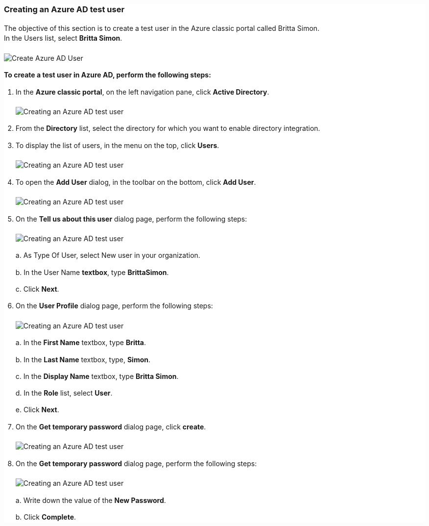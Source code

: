 
### Creating an Azure AD test user
The objective of this section is to create a test user in the Azure classic portal called Britta Simon.<br>
In the Users list, select **Britta Simon**.<br><br>![Create Azure AD User][20]<br>

**To create a test user in Azure AD, perform the following steps:**

1. In the **Azure classic portal**, on the left navigation pane, click **Active Directory**.
<br><br>![Creating an Azure AD test user](./media/active-directory-saas-soonr-tutorial/create_aaduser_09.png) <br>

2. From the **Directory** list, select the directory for which you want to enable directory integration.

3. To display the list of users, in the menu on the top, click **Users**.
<br><br> ![Creating an Azure AD test user](./media/active-directory-saas-soonr-tutorial/create_aaduser_03.png) <br>

4. To open the **Add User** dialog, in the toolbar on the bottom, click **Add User**.
<br><br> ![Creating an Azure AD test user](./media/active-directory-saas-soonr-tutorial/create_aaduser_04.png) <br>

5. On the **Tell us about this user** dialog page, perform the following steps:
<br><br> ![Creating an Azure AD test user](./media/active-directory-saas-soonr-tutorial/create_aaduser_05.png) <br>

    a. As Type Of User, select New user in your organization.

    b. In the User Name **textbox**, type **BrittaSimon**.

    c. Click **Next**.

6. On the **User Profile** dialog page, perform the following steps:
<br><br>![Creating an Azure AD test user](./media/active-directory-saas-soonr-tutorial/create_aaduser_06.png) <br>

   a. In the **First Name** textbox, type **Britta**.  

   b. In the **Last Name** textbox, type, **Simon**.

   c. In the **Display Name** textbox, type **Britta Simon**.

   d. In the **Role** list, select **User**.

   e. Click **Next**.

7. On the **Get temporary password** dialog page, click **create**.
<br><br> ![Creating an Azure AD test user](./media/active-directory-saas-soonr-tutorial/create_aaduser_07.png) <br>

8. On the **Get temporary password** dialog page, perform the following steps:
<br><br>![Creating an Azure AD test user](./media/active-directory-saas-soonr-tutorial/create_aaduser_08.png) <br>

    a. Write down the value of the **New Password**.

    b. Click **Complete**.   



[1]: ./media/active-directory-saas-soonr-tutorial/tutorial_general_01.png
[2]: ./media/active-directory-saas-soonr-tutorial/tutorial_general_02.png
[3]: ./media/active-directory-saas-soonr-tutorial/tutorial_general_03.png
[4]: ./media/active-directory-saas-soonr-tutorial/tutorial_general_04.png
[6]: ./media/active-directory-saas-soonr-tutorial/tutorial_general_05.png
[10]: ./media/active-directory-saas-soonr-tutorial/tutorial_general_06.png
[11]: ./media/active-directory-saas-soonr-tutorial/tutorial_general_07.png
[20]: ./media/active-directory-saas-soonr-tutorial/tutorial_general_100.png
[200]: ./media/active-directory-saas-soonr-tutorial/tutorial_general_200.png
[201]: ./media/active-directory-saas-soonr-tutorial/tutorial_general_201.png
[203]: ./media/active-directory-saas-soonr-tutorial/tutorial_general_203.png
[204]: ./media/active-directory-saas-soonr-tutorial/tutorial_general_204.png
[205]: ./media/active-directory-saas-soonr-tutorial/tutorial_general_205.png
